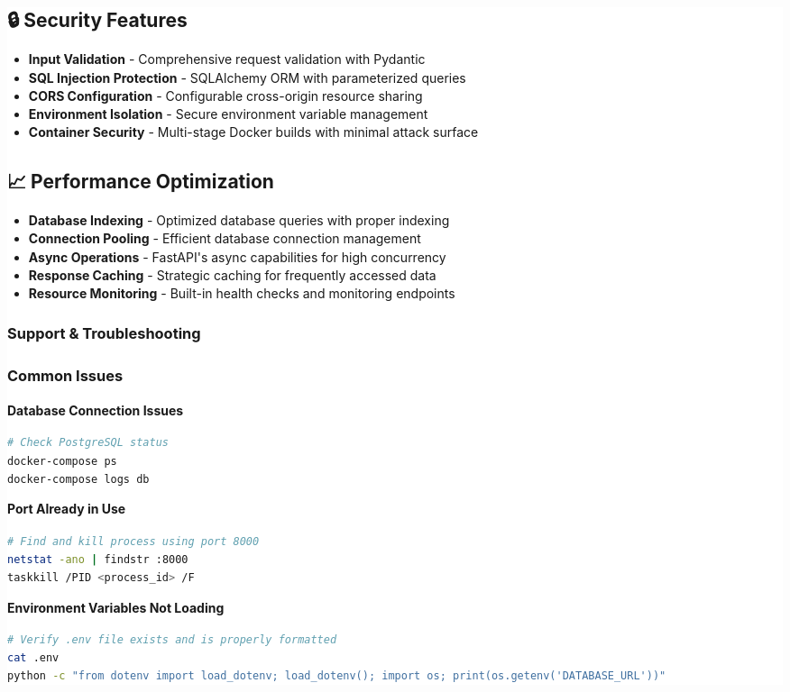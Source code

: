 ## 🔒 Security Features

- **Input Validation** - Comprehensive request validation with Pydantic
- **SQL Injection Protection** - SQLAlchemy ORM with parameterized queries
- **CORS Configuration** - Configurable cross-origin resource sharing
- **Environment Isolation** - Secure environment variable management
- **Container Security** - Multi-stage Docker builds with minimal attack surface

## 📈 Performance Optimization

- **Database Indexing** - Optimized database queries with proper indexing
- **Connection Pooling** - Efficient database connection management
- **Async Operations** - FastAPI's async capabilities for high concurrency
- **Response Caching** - Strategic caching for frequently accessed data
- **Resource Monitoring** - Built-in health checks and monitoring endpoints


### Support & Troubleshooting

### Common Issues

**Database Connection Issues**
```bash
# Check PostgreSQL status
docker-compose ps
docker-compose logs db
```

**Port Already in Use**
```bash
# Find and kill process using port 8000
netstat -ano | findstr :8000
taskkill /PID <process_id> /F
```

**Environment Variables Not Loading**
```bash
# Verify .env file exists and is properly formatted
cat .env
python -c "from dotenv import load_dotenv; load_dotenv(); import os; print(os.getenv('DATABASE_URL'))"
```